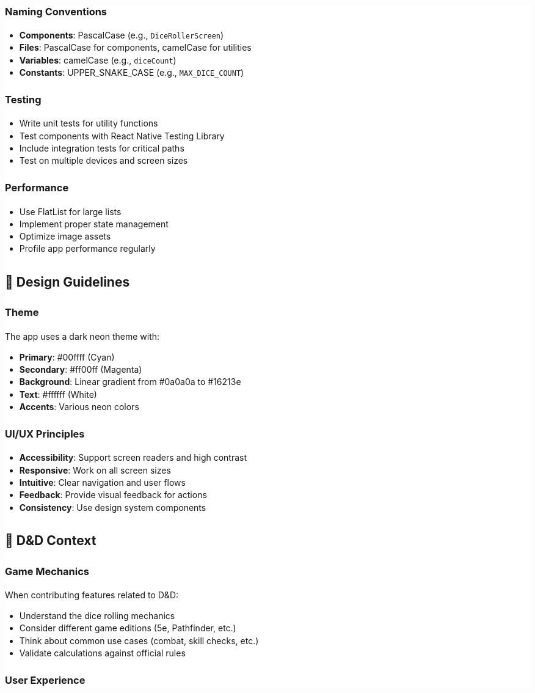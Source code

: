### Naming Conventions

- **Components**: PascalCase (e.g., `DiceRollerScreen`)
- **Files**: PascalCase for components, camelCase for utilities
- **Variables**: camelCase (e.g., `diceCount`)
- **Constants**: UPPER_SNAKE_CASE (e.g., `MAX_DICE_COUNT`)

### Testing

- Write unit tests for utility functions
- Test components with React Native Testing Library
- Include integration tests for critical paths
- Test on multiple devices and screen sizes

### Performance

- Use FlatList for large lists
- Implement proper state management
- Optimize image assets
- Profile app performance regularly

## 🎨 Design Guidelines

### Theme

The app uses a dark neon theme with:
- **Primary**: #00ffff (Cyan)
- **Secondary**: #ff00ff (Magenta)
- **Background**: Linear gradient from #0a0a0a to #16213e
- **Text**: #ffffff (White)
- **Accents**: Various neon colors

### UI/UX Principles

- **Accessibility**: Support screen readers and high contrast
- **Responsive**: Work on all screen sizes
- **Intuitive**: Clear navigation and user flows
- **Feedback**: Provide visual feedback for actions
- **Consistency**: Use design system components

## 🎲 D&D Context

### Game Mechanics

When contributing features related to D&D:
- Understand the dice rolling mechanics
- Consider different game editions (5e, Pathfinder, etc.)
- Think about common use cases (combat, skill checks, etc.)
- Validate calculations against official rules

### User Experience
